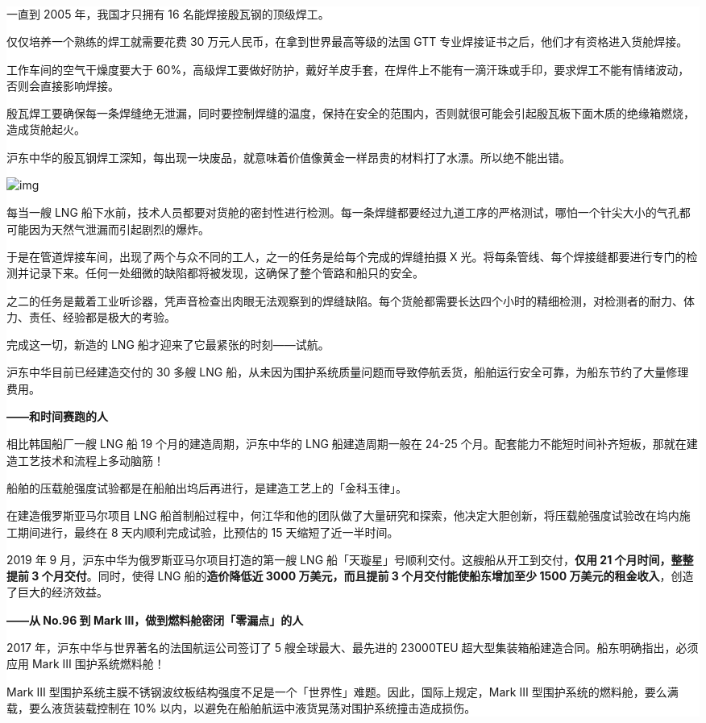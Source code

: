   



一直到 2005 年，我国才只拥有 16 名能焊接殷瓦钢的顶级焊工。


仅仅培养一个熟练的焊工就需要花费 30 万元人民币，在拿到世界最高等级的法国 GTT 专业焊接证书之后，他们才有资格进入货舱焊接。


工作车间的空气干燥度要大于 60%，高级焊工要做好防护，戴好羊皮手套，在焊件上不能有一滴汗珠或手印，要求焊工不能有情绪波动，否则会直接影响焊接。


殷瓦焊工要确保每一条焊缝绝无泄漏，同时要控制焊缝的温度，保持在安全的范围内，否则就很可能会引起殷瓦板下面木质的绝缘箱燃烧，造成货舱起火。


沪东中华的殷瓦钢焊工深知，每出现一块废品，就意味着价值像黄金一样昂贵的材料打了水漂。所以绝不能出错。


![img](https://pic1.zhimg.com/v2-1285bfc2e4cfe9b1a29bd90515f67bc3.webp)

  



每当一艘 LNG 船下水前，技术人员都要对货舱的密封性进行检测。每一条焊缝都要经过九道工序的严格测试，哪怕一个针尖大小的气孔都可能因为天然气泄漏而引起剧烈的爆炸。


于是在管道焊接车间，出现了两个与众不同的工人，之一的任务是给每个完成的焊缝拍摄 X 光。将每条管线、每个焊接缝都要进行专门的检测并记录下来。任何一处细微的缺陷都将被发现，这确保了整个管路和船只的安全。


之二的任务是戴着工业听诊器，凭声音检查出肉眼无法观察到的焊缝缺陷。每个货舱都需要长达四个小时的精细检测，对检测者的耐力、体力、责任、经验都是极大的考验。


完成这一切，新造的 LNG 船才迎来了它最紧张的时刻——试航。


沪东中华目前已经建造交付的 30 多艘 LNG 船，从未因为围护系统质量问题而导致停航丢货，船舶运行安全可靠，为船东节约了大量修理费用。


  



**——和时间赛跑的人**


相比韩国船厂一艘 LNG 船 19 个月的建造周期，沪东中华的 LNG 船建造周期一般在 24-25 个月。配套能力不能短时间补齐短板，那就在建造工艺技术和流程上多动脑筋！


船舶的压载舱强度试验都是在船舶出坞后再进行，是建造工艺上的「金科玉律」。


在建造俄罗斯亚马尔项目 LNG 船首制船过程中，何江华和他的团队做了大量研究和探索，他决定大胆创新，将压载舱强度试验改在坞内施工期间进行，最终在 8 天内顺利完成试验，比预估的 15 天缩短了近一半时间。


2019 年 9 月，沪东中华为俄罗斯亚马尔项目打造的第一艘 LNG 船「天璇星」号顺利交付。这艘船从开工到交付，**仅用 21 个月时间，整整提前 3 个月交付**。同时，使得 LNG 船的**造价降低近 3000 万美元，而且提前 3 个月交付能使船东增加至少 1500 万美元的租金收入**，创造了巨大的经济效益。


  



**——从 No.96 到 Mark Ⅲ，做到燃料舱密闭「零漏点」的人**


2017 年，沪东中华与世界著名的法国航运公司签订了 5 艘全球最大、最先进的 23000TEU 超大型集装箱船建造合同。船东明确指出，必须应用 Mark Ⅲ 围护系统燃料舱！


Mark Ⅲ 型围护系统主膜不锈钢波纹板结构强度不足是一个「世界性」难题。因此，国际上规定，Mark Ⅲ 型围护系统的燃料舱，要么满载，要么液货装载控制在 10% 以内，以避免在船舶航运中液货晃荡对围护系统撞击造成损伤。
